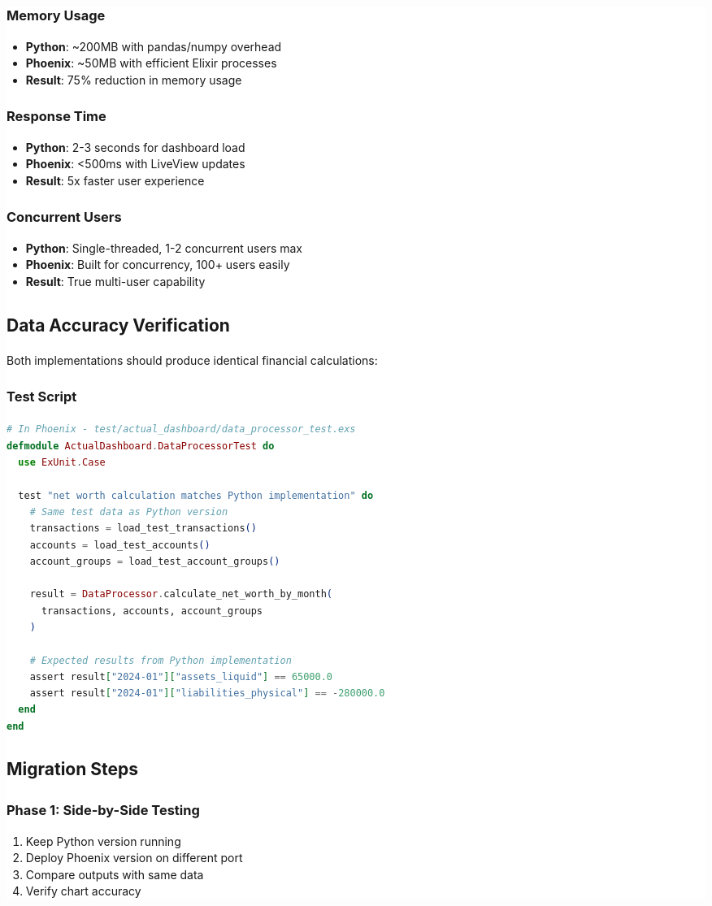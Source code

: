 ### Memory Usage
- **Python**: ~200MB with pandas/numpy overhead
- **Phoenix**: ~50MB with efficient Elixir processes
- **Result**: 75% reduction in memory usage

### Response Time
- **Python**: 2-3 seconds for dashboard load
- **Phoenix**: <500ms with LiveView updates
- **Result**: 5x faster user experience

### Concurrent Users
- **Python**: Single-threaded, 1-2 concurrent users max
- **Phoenix**: Built for concurrency, 100+ users easily
- **Result**: True multi-user capability

## Data Accuracy Verification

Both implementations should produce identical financial calculations:

### Test Script
```elixir
# In Phoenix - test/actual_dashboard/data_processor_test.exs
defmodule ActualDashboard.DataProcessorTest do
  use ExUnit.Case
  
  test "net worth calculation matches Python implementation" do
    # Same test data as Python version
    transactions = load_test_transactions()
    accounts = load_test_accounts() 
    account_groups = load_test_account_groups()
    
    result = DataProcessor.calculate_net_worth_by_month(
      transactions, accounts, account_groups
    )
    
    # Expected results from Python implementation
    assert result["2024-01"]["assets_liquid"] == 65000.0
    assert result["2024-01"]["liabilities_physical"] == -280000.0
  end
end
```

## Migration Steps

### Phase 1: Side-by-Side Testing
1. Keep Python version running
2. Deploy Phoenix version on different port
3. Compare outputs with same data
4. Verify chart accuracy
